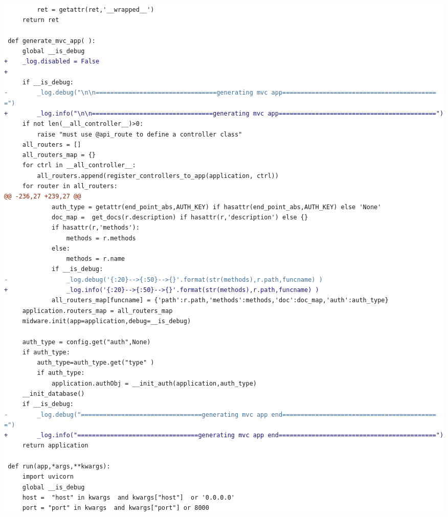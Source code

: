 ```diff
         ret = getattr(ret,'__wrapped__')
     return ret
 
 def generate_mvc_app( ):
     global __is_debug
+    _log.disabled = False
+    
     if __is_debug:
-        _log.debug("\n\n=================================generating mvc app===========================================")
+        _log.info("\n\n=================================generating mvc app===========================================")
     if not len(__all_controller__)>0:
         raise "must use @api_route to define a controller class"
     all_routers = []
     all_routers_map = {}
     for ctrl in __all_controller__:
         all_routers.append(register_controllers_to_app(application, ctrl))
     for router in all_routers:
@@ -236,27 +239,27 @@
             auth_type = getattr(end_point_abs,AUTH_KEY) if hasattr(end_point_abs,AUTH_KEY) else 'None'
             doc_map =  get_docs(r.description) if hasattr(r,'description') else {}
             if hasattr(r,'methods'):
                 methods = r.methods
             else:
                 methods = r.name
             if __is_debug:  
-                _log.debug('{:20}-->{:50}-->{}'.format(str(methods),r.path,funcname) )
+                _log.info('{:20}-->{:50}-->{}'.format(str(methods),r.path,funcname) )
             all_routers_map[funcname] = {'path':r.path,'methods':methods,'doc':doc_map,'auth':auth_type}
     application.routers_map = all_routers_map  
     midware.init(app=application,debug=__is_debug)
     
     auth_type = config.get("auth",None)
     if auth_type:
         auth_type=auth_type.get("type" )
         if auth_type:
             application.authObj = __init_auth(application,auth_type)
     __init_database()
     if __is_debug:
-        _log.debug("=================================generating mvc app end===========================================")
+        _log.info("=================================generating mvc app end===========================================")
     return application
 
 def run(app,*args,**kwargs): 
     import uvicorn
     global __is_debug
     host =  "host" in kwargs  and kwargs["host"]  or '0.0.0.0' 
     port = "port" in kwargs  and kwargs["port"] or 8000
```
